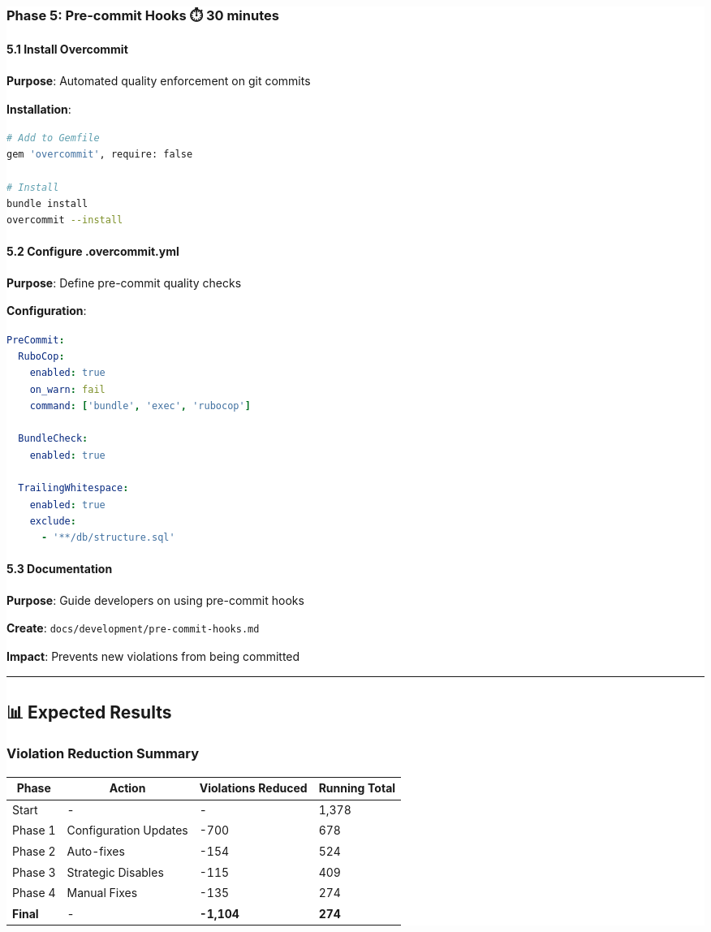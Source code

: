
### **Phase 5: Pre-commit Hooks** ⏱️ **30 minutes**

#### **5.1 Install Overcommit**
**Purpose**: Automated quality enforcement on git commits

**Installation**:
```bash
# Add to Gemfile
gem 'overcommit', require: false

# Install
bundle install
overcommit --install
```

#### **5.2 Configure .overcommit.yml**
**Purpose**: Define pre-commit quality checks

**Configuration**:
```yaml
PreCommit:
  RuboCop:
    enabled: true
    on_warn: fail
    command: ['bundle', 'exec', 'rubocop']
    
  BundleCheck:
    enabled: true
    
  TrailingWhitespace:
    enabled: true
    exclude:
      - '**/db/structure.sql'
```

#### **5.3 Documentation**
**Purpose**: Guide developers on using pre-commit hooks

**Create**: `docs/development/pre-commit-hooks.md`

**Impact**: Prevents new violations from being committed

---

## 📊 **Expected Results**

### **Violation Reduction Summary**

| Phase | Action | Violations Reduced | Running Total |
|-------|--------|-------------------|---------------|
| Start | - | - | 1,378 |
| Phase 1 | Configuration Updates | -700 | 678 |
| Phase 2 | Auto-fixes | -154 | 524 |
| Phase 3 | Strategic Disables | -115 | 409 |
| Phase 4 | Manual Fixes | -135 | 274 |
| **Final** | - | **-1,104** | **274** |
